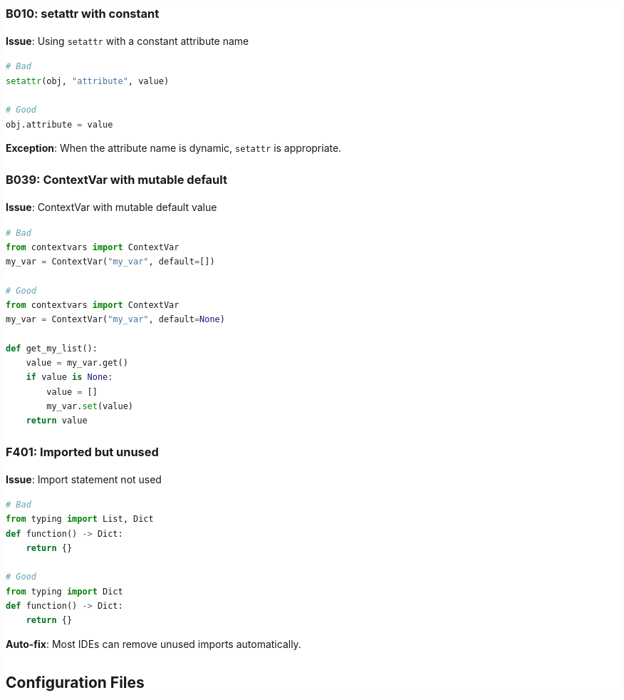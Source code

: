 ### B010: setattr with constant

**Issue**: Using `setattr` with a constant attribute name

```python
# Bad
setattr(obj, "attribute", value)

# Good
obj.attribute = value
```

**Exception**: When the attribute name is dynamic, `setattr` is appropriate.

### B039: ContextVar with mutable default

**Issue**: ContextVar with mutable default value

```python
# Bad
from contextvars import ContextVar
my_var = ContextVar("my_var", default=[])

# Good
from contextvars import ContextVar
my_var = ContextVar("my_var", default=None)

def get_my_list():
    value = my_var.get()
    if value is None:
        value = []
        my_var.set(value)
    return value
```

### F401: Imported but unused

**Issue**: Import statement not used

```python
# Bad
from typing import List, Dict
def function() -> Dict:
    return {}

# Good
from typing import Dict
def function() -> Dict:
    return {}
```

**Auto-fix**: Most IDEs can remove unused imports automatically.

## Configuration Files
